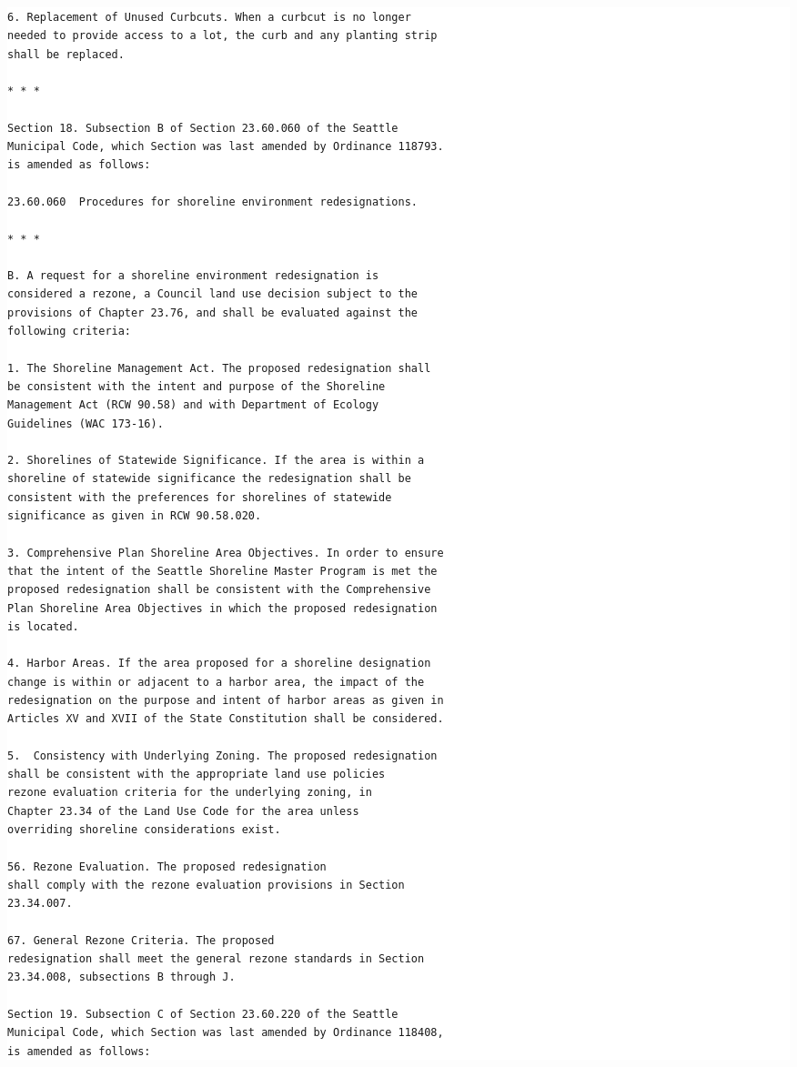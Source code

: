     6. Replacement of Unused Curbcuts. When a curbcut is no longer  
    needed to provide access to a lot, the curb and any planting strip  
    shall be replaced.  
  
    * * *  
  
    Section 18. Subsection B of Section 23.60.060 of the Seattle  
    Municipal Code, which Section was last amended by Ordinance 118793.  
    is amended as follows:  
  
    23.60.060  Procedures for shoreline environment redesignations.  
  
    * * *  
  
    B. A request for a shoreline environment redesignation is  
    considered a rezone, a Council land use decision subject to the  
    provisions of Chapter 23.76, and shall be evaluated against the  
    following criteria:  
  
    1. The Shoreline Management Act. The proposed redesignation shall  
    be consistent with the intent and purpose of the Shoreline  
    Management Act (RCW 90.58) and with Department of Ecology  
    Guidelines (WAC 173-16).  
  
    2. Shorelines of Statewide Significance. If the area is within a  
    shoreline of statewide significance the redesignation shall be  
    consistent with the preferences for shorelines of statewide  
    significance as given in RCW 90.58.020.  
  
    3. Comprehensive Plan Shoreline Area Objectives. In order to ensure  
    that the intent of the Seattle Shoreline Master Program is met the  
    proposed redesignation shall be consistent with the Comprehensive  
    Plan Shoreline Area Objectives in which the proposed redesignation  
    is located.  
  
    4. Harbor Areas. If the area proposed for a shoreline designation  
    change is within or adjacent to a harbor area, the impact of the  
    redesignation on the purpose and intent of harbor areas as given in  
    Articles XV and XVII of the State Constitution shall be considered.  
  
    5.  Consistency with Underlying Zoning. The proposed redesignation  
    shall be consistent with the appropriate land use policies  
    rezone evaluation criteria for the underlying zoning, in  
    Chapter 23.34 of the Land Use Code for the area unless  
    overriding shoreline considerations exist.  
  
    56. Rezone Evaluation. The proposed redesignation  
    shall comply with the rezone evaluation provisions in Section  
    23.34.007.  
  
    67. General Rezone Criteria. The proposed  
    redesignation shall meet the general rezone standards in Section  
    23.34.008, subsections B through J.  
  
    Section 19. Subsection C of Section 23.60.220 of the Seattle  
    Municipal Code, which Section was last amended by Ordinance 118408,  
    is amended as follows:  
  